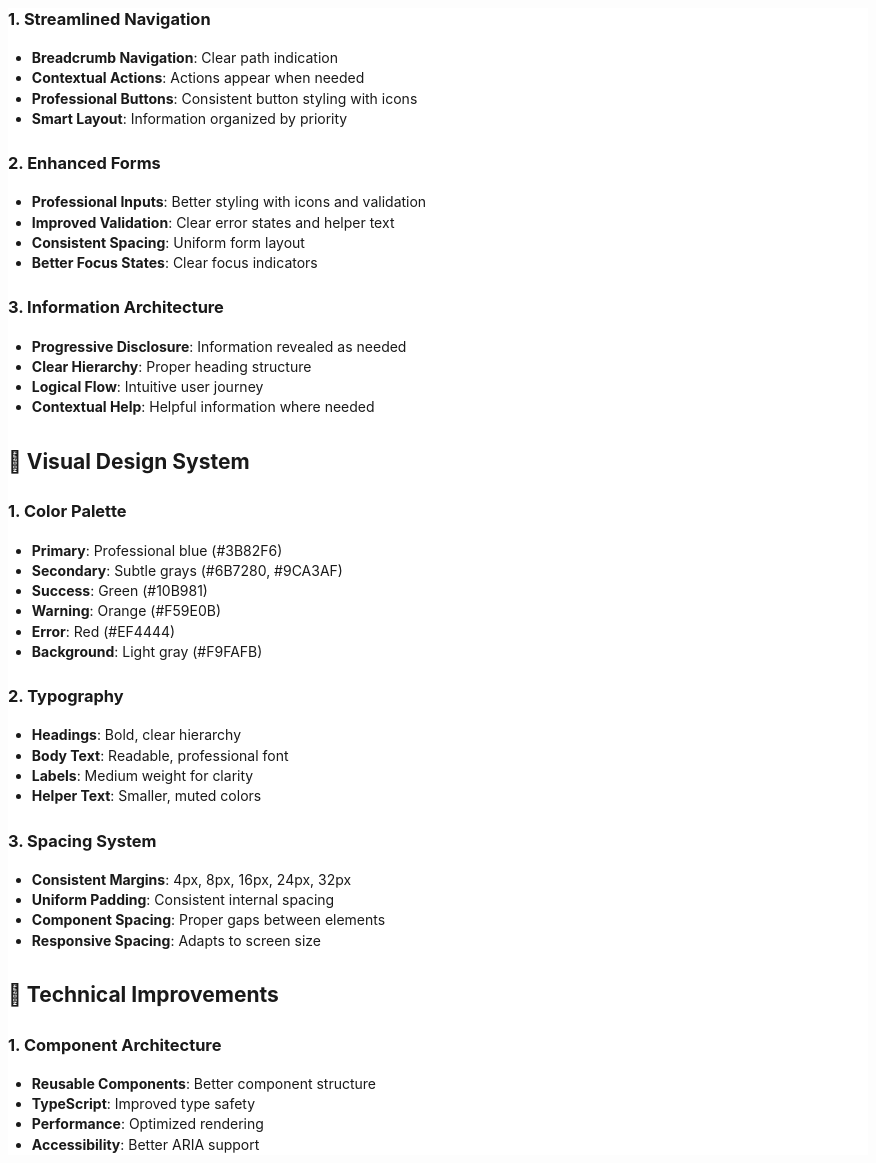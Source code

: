 ### 1. Streamlined Navigation
- **Breadcrumb Navigation**: Clear path indication
- **Contextual Actions**: Actions appear when needed
- **Professional Buttons**: Consistent button styling with icons
- **Smart Layout**: Information organized by priority

### 2. Enhanced Forms
- **Professional Inputs**: Better styling with icons and validation
- **Improved Validation**: Clear error states and helper text
- **Consistent Spacing**: Uniform form layout
- **Better Focus States**: Clear focus indicators

### 3. Information Architecture
- **Progressive Disclosure**: Information revealed as needed
- **Clear Hierarchy**: Proper heading structure
- **Logical Flow**: Intuitive user journey
- **Contextual Help**: Helpful information where needed

## 🎨 Visual Design System

### 1. Color Palette
- **Primary**: Professional blue (#3B82F6)
- **Secondary**: Subtle grays (#6B7280, #9CA3AF)
- **Success**: Green (#10B981)
- **Warning**: Orange (#F59E0B)
- **Error**: Red (#EF4444)
- **Background**: Light gray (#F9FAFB)

### 2. Typography
- **Headings**: Bold, clear hierarchy
- **Body Text**: Readable, professional font
- **Labels**: Medium weight for clarity
- **Helper Text**: Smaller, muted colors

### 3. Spacing System
- **Consistent Margins**: 4px, 8px, 16px, 24px, 32px
- **Uniform Padding**: Consistent internal spacing
- **Component Spacing**: Proper gaps between elements
- **Responsive Spacing**: Adapts to screen size

## 🔧 Technical Improvements

### 1. Component Architecture
- **Reusable Components**: Better component structure
- **TypeScript**: Improved type safety
- **Performance**: Optimized rendering
- **Accessibility**: Better ARIA support
